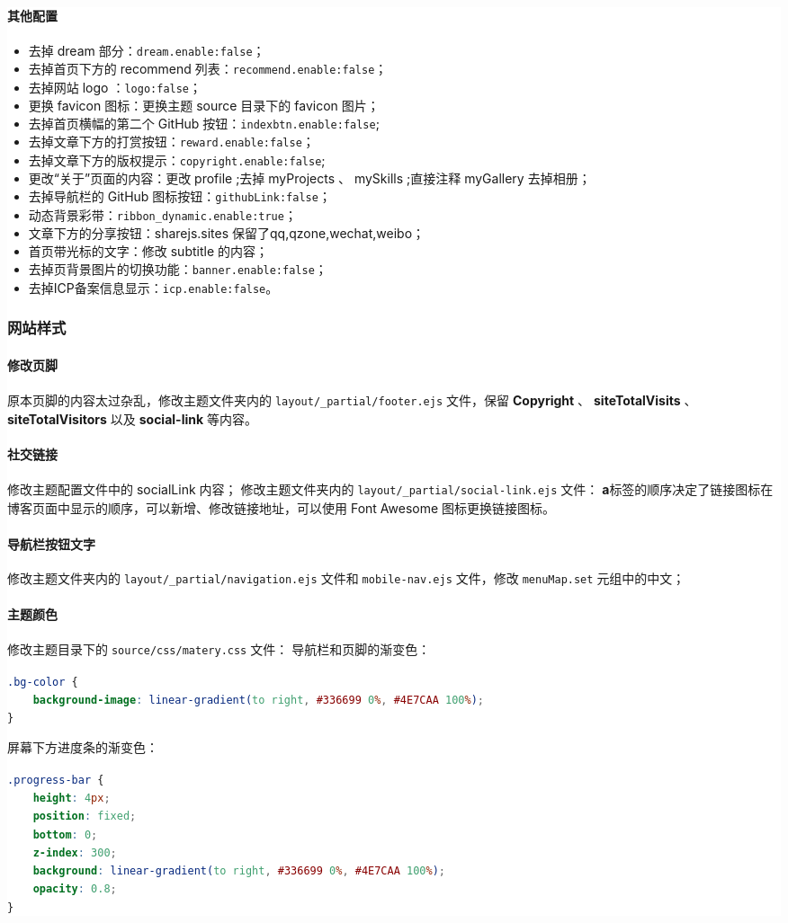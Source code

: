 #### 其他配置

- 去掉 dream 部分：`dream.enable:false`；
- 去掉首页下方的 recommend 列表：`recommend.enable:false`；
- 去掉网站 logo ：`logo:false`；
- 更换 favicon 图标：更换主题 source 目录下的 favicon 图片；
- 去掉首页横幅的第二个 GitHub 按钮：`indexbtn.enable:false`;
- 去掉文章下方的打赏按钮：`reward.enable:false`；
- 去掉文章下方的版权提示：`copyright.enable:false`;
- 更改“关于”页面的内容：更改 profile ;去掉 myProjects 、 mySkills ;直接注释 myGallery 去掉相册；
- 去掉导航栏的 GitHub 图标按钮：`githubLink:false`；
- 动态背景彩带：`ribbon_dynamic.enable:true`；
- 文章下方的分享按钮：sharejs.sites 保留了qq,qzone,wechat,weibo；
- 首页带光标的文字：修改 subtitle 的内容；
- 去掉页背景图片的切换功能：`banner.enable:false`；
- 去掉ICP备案信息显示：`icp.enable:false`。

### 网站样式

#### 修改页脚

原本页脚的内容太过杂乱，修改主题文件夹内的 `layout/_partial/footer.ejs` 文件，保留 **Copyright** 、 **siteTotalVisits** 、**siteTotalVisitors** 以及 **social-link** 等内容。

#### 社交链接

修改主题配置文件中的 socialLink 内容；
修改主题文件夹内的 `layout/_partial/social-link.ejs` 文件：
**a**标签的顺序决定了链接图标在博客页面中显示的顺序，可以新增、修改链接地址，可以使用 Font Awesome 图标更换链接图标。

#### 导航栏按钮文字

修改主题文件夹内的 `layout/_partial/navigation.ejs` 文件和 `mobile-nav.ejs` 文件，修改 `menuMap.set` 元组中的中文；

#### 主题颜色

修改主题目录下的 `source/css/matery.css` 文件：
导航栏和页脚的渐变色：

``` css
.bg-color {
    background-image: linear-gradient(to right, #336699 0%, #4E7CAA 100%);
}
```

屏幕下方进度条的渐变色：

``` css
.progress-bar {
    height: 4px;
    position: fixed;
    bottom: 0;
    z-index: 300;
    background: linear-gradient(to right, #336699 0%, #4E7CAA 100%);
    opacity: 0.8;
}
```
